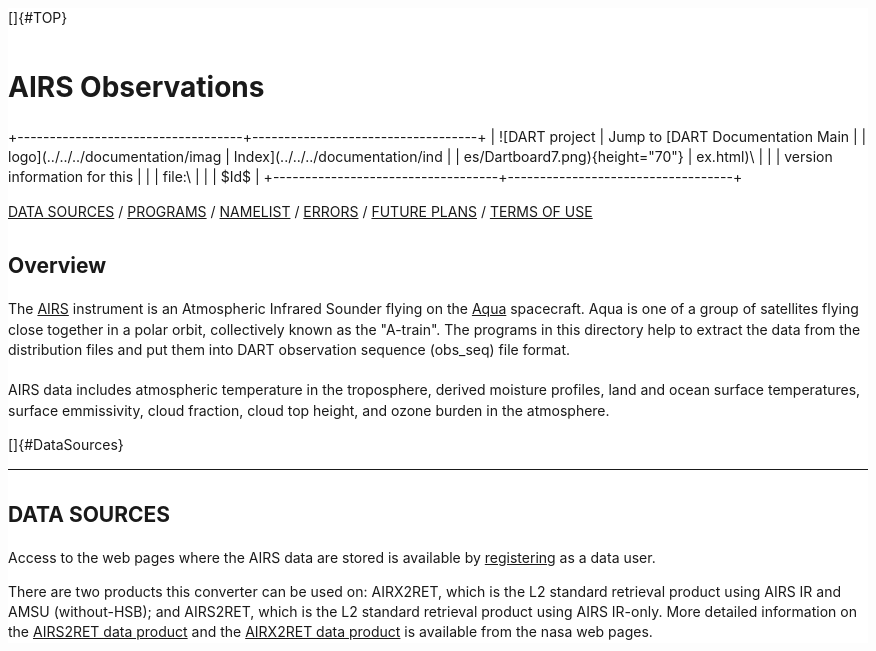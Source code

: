 []{#TOP}

AIRS Observations
=================

+-----------------------------------+-----------------------------------+
| ![DART project                    | Jump to [DART Documentation Main  |
| logo](../../../documentation/imag | Index](../../../documentation/ind |
| es/Dartboard7.png){height="70"}   | ex.html)\                         |
|                                   | version information for this      |
|                                   | file:\                            |
|                                   | \$Id\$                            |
+-----------------------------------+-----------------------------------+

[DATA SOURCES](#DataSources) / [PROGRAMS](#Programs) /
[NAMELIST](#Namelist) / [ERRORS](#Errors) / [FUTURE PLANS](#FuturePlans)
/ [TERMS OF USE](#Legalese)

Overview
--------

The [AIRS](http://airs.jpl.nasa.gov/) instrument is an Atmospheric
Infrared Sounder flying on the [Aqua](http://aqua.nasa.gov/) spacecraft.
Aqua is one of a group of satellites flying close together in a polar
orbit, collectively known as the "A-train". The programs in this
directory help to extract the data from the distribution files and put
them into DART observation sequence (obs\_seq) file format.\
\
AIRS data includes atmospheric temperature in the troposphere, derived
moisture profiles, land and ocean surface temperatures, surface
emmissivity, cloud fraction, cloud top height, and ozone burden in the
atmosphere.

[]{#DataSources}

------------------------------------------------------------------------

DATA SOURCES
------------

Access to the web pages where the AIRS data are stored is available by
[registering](https://airs.jpl.nasa.gov/data/registration) as a data
user.

There are two products this converter can be used on: AIRX2RET, which is
the L2 standard retrieval product using AIRS IR and AMSU (without-HSB);
and AIRS2RET, which is the L2 standard retrieval product using AIRS
IR-only. More detailed information on the [AIRS2RET data
product](http://disc.sci.gsfc.nasa.gov/AIRS/data-holdings/by-data-product-v5/airsL2_Std_AIRS_only.shtml)
and the [AIRX2RET data
product](http://disc.sci.gsfc.nasa.gov/AIRS/data-holdings/by-data-product/airsL2_Std.shtml)
is available from the nasa web pages.
